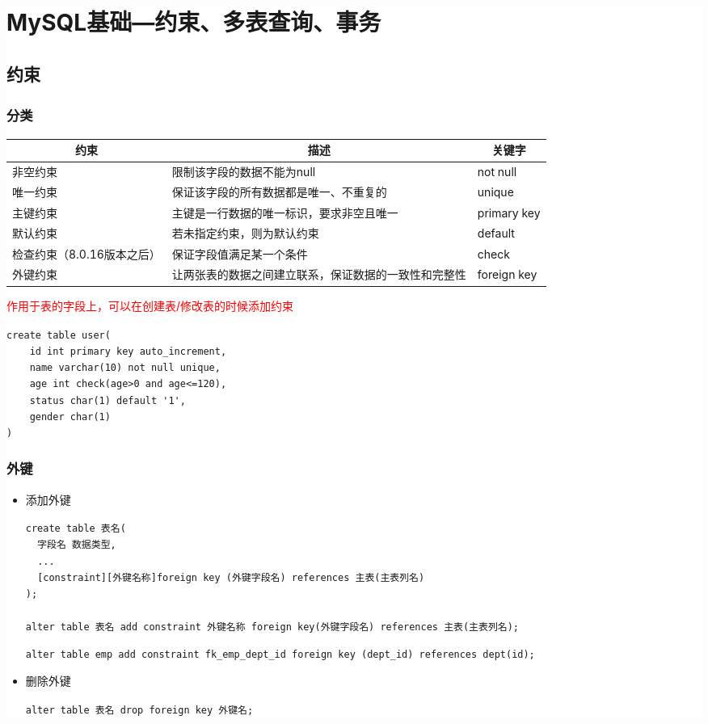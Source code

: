 # MySQL基础—约束、多表查询、事务

## 约束

### 分类

| 约束                       | 描述                                                 | 关键字      |
| -------------------------- | ---------------------------------------------------- | ----------- |
| 非空约束                   | 限制该字段的数据不能为null                           | not null    |
| 唯一约束                   | 保证该字段的所有数据都是唯一、不重复的               | unique      |
| 主键约束                   | 主键是一行数据的唯一标识，要求非空且唯一             | primary key |
| 默认约束                   | 若未指定约束，则为默认约束                           | default     |
| 检查约束（8.0.16版本之后） | 保证字段值满足某一个条件                             | check       |
| 外键约束                   | 让两张表的数据之间建立联系，保证数据的一致性和完整性 | foreign key |

<font color='red'>作用于表的字段上，可以在创建表/修改表的时候添加约束</font>

```mysql
create table user(
	id int primary key auto_increment,
	name varchar(10) not null unique,
	age int check(age>0 and age<=120),
	status char(1) default '1',
	gender char(1)
)
```

### 外键

- 添加外键

  ```mysql
  create table 表名(
  	字段名 数据类型,
  	...
  	[constraint][外键名称]foreign key (外键字段名) references 主表(主表列名)
  );
  
  alter table 表名 add constraint 外键名称 foreign key(外键字段名) references 主表(主表列名);
  ```

  ```mysql
  alter table emp add constraint fk_emp_dept_id foreign key (dept_id) references dept(id);
  ```

- 删除外键

  ```mysql
  alter table 表名 drop foreign key 外键名;
  ```
